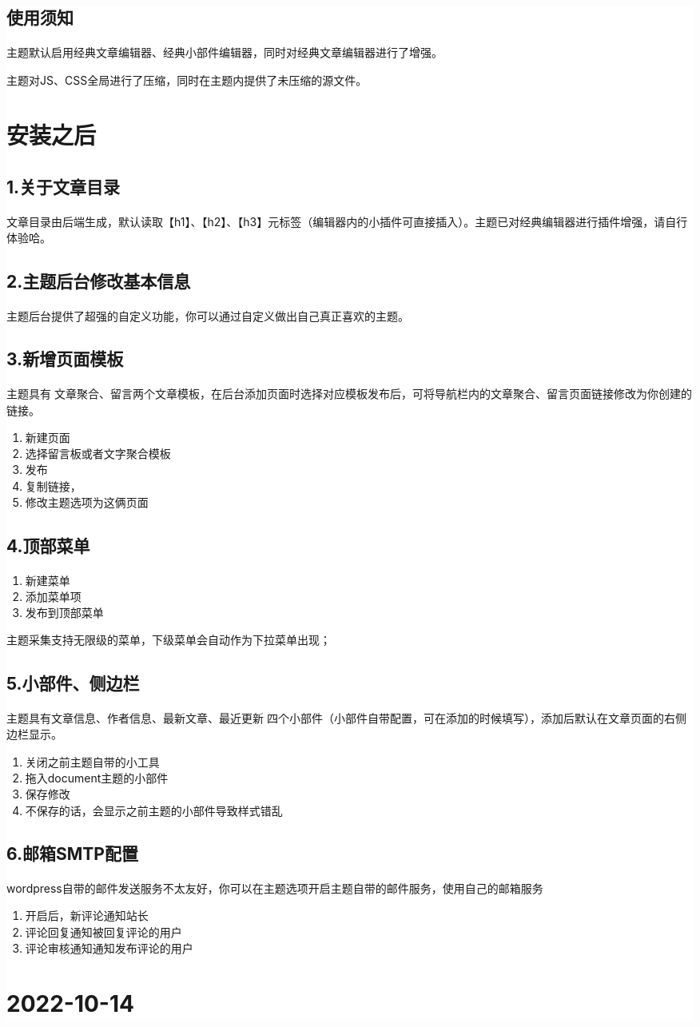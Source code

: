## 使用须知

主题默认启用经典文章编辑器、经典小部件编辑器，同时对经典文章编辑器进行了增强。

主题对JS、CSS全局进行了压缩，同时在主题内提供了未压缩的源文件。

# 安装之后

## 1.关于文章目录
文章目录由后端生成，默认读取【h1】、【h2】、【h3】元标签（编辑器内的小插件可直接插入）。主题已对经典编辑器进行插件增强，请自行体验哈。

## 2.主题后台修改基本信息

主题后台提供了超强的自定义功能，你可以通过自定义做出自己真正喜欢的主题。

## 3.新增页面模板

主题具有 文章聚合、留言两个文章模板，在后台添加页面时选择对应模板发布后，可将导航栏内的文章聚合、留言页面链接修改为你创建的链接。

1. 新建页面
2. 选择留言板或者文字聚合模板
3. 发布
4. 复制链接，
5. 修改主题选项为这俩页面

## 4.顶部菜单

1. 新建菜单
2. 添加菜单项
3. 发布到顶部菜单

主题采集支持无限级的菜单，下级菜单会自动作为下拉菜单出现；

## 5.小部件、侧边栏
主题具有文章信息、作者信息、最新文章、最近更新 四个小部件（小部件自带配置，可在添加的时候填写），添加后默认在文章页面的右侧边栏显示。

1. 关闭之前主题自带的小工具
2. 拖入document主题的小部件
3. 保存修改
4. 不保存的话，会显示之前主题的小部件导致样式错乱
## 6.邮箱SMTP配置

wordpress自带的邮件发送服务不太友好，你可以在主题选项开启主题自带的邮件服务，使用自己的邮箱服务

1. 开启后，新评论通知站长
2. 评论回复通知被回复评论的用户
3. 评论审核通知通知发布评论的用户

# 2022-10-14
